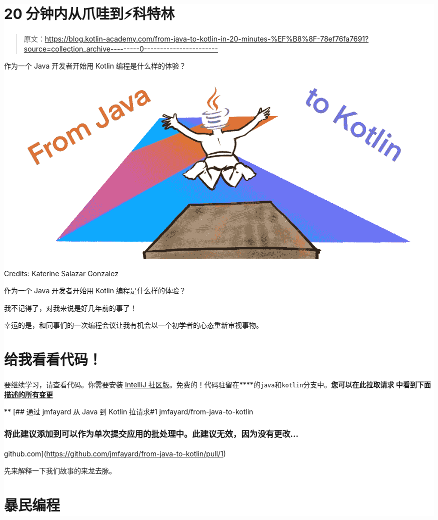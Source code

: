 # 20 分钟内从爪哇到⚡️科特林

> 原文：<https://blog.kotlin-academy.com/from-java-to-kotlin-in-20-minutes-%EF%B8%8F-78ef76fa7691?source=collection_archive---------0----------------------->

作为一个 Java 开发者开始用 Kotlin 编程是什么样的体验？

![](img/61abe255938076c66ec833cddd36e948.png)

Credits: Katerine Salazar Gonzalez

作为一个 Java 开发者开始用 Kotlin 编程是什么样的体验？

我不记得了，对我来说是好几年前的事了！

幸运的是，和同事们的一次编程会议让我有机会以一个初学者的心态重新审视事物。

# 给我看看代码！

要继续学习，请查看代码。你需要安装 [IntelliJ 社区版](https://www.jetbrains.com/idea)。免费的！代码驻留在[](https://github.com/jmfayard/from-java-to-kotlin)****的`java`和`kotlin`分支中。**您可以在此拉取请求 中看到下面 [**描述的所有变更**](https://github.com/jmfayard/from-java-to-kotlin/pull/1)**

**[](https://github.com/jmfayard/from-java-to-kotlin/pull/1) [## 通过 jmfayard 从 Java 到 Kotlin 拉请求#1 jmfayard/from-java-to-kotlin

### 将此建议添加到可以作为单次提交应用的批处理中。此建议无效，因为没有更改…

github.com](https://github.com/jmfayard/from-java-to-kotlin/pull/1) 

先来解释一下我们故事的来龙去脉。

# 暴民编程

